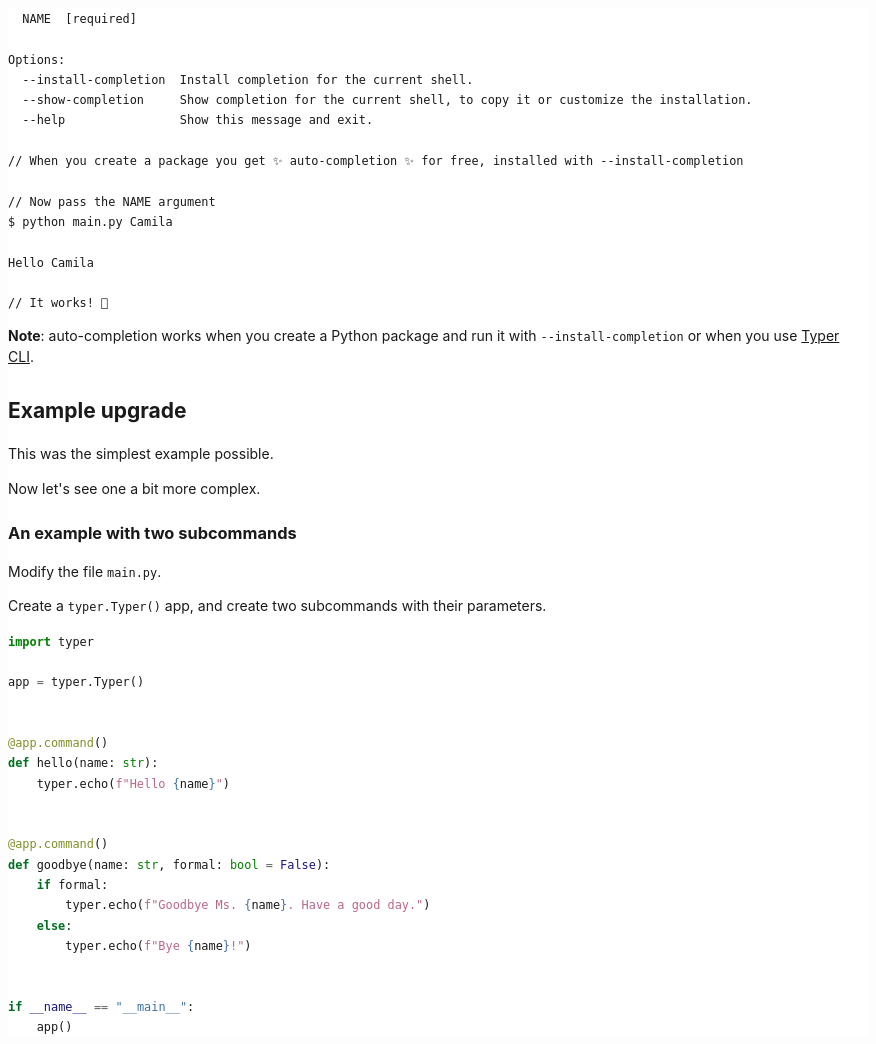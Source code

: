 ```console
  NAME  [required]

Options:
  --install-completion  Install completion for the current shell.
  --show-completion     Show completion for the current shell, to copy it or customize the installation.
  --help                Show this message and exit.

// When you create a package you get ✨ auto-completion ✨ for free, installed with --install-completion

// Now pass the NAME argument
$ python main.py Camila

Hello Camila

// It works! 🎉
```

</div>

**Note**: auto-completion works when you create a Python package and run it with `--install-completion` or when you use <a href="https://alexreg-typer.netlify.app/typer-cli/" class="internal-link" target="_blank">Typer CLI</a>.

## Example upgrade

This was the simplest example possible.

Now let's see one a bit more complex.

### An example with two subcommands

Modify the file `main.py`.

Create a `typer.Typer()` app, and create two subcommands with their parameters.

```Python hl_lines="3  6  11  20"
import typer

app = typer.Typer()


@app.command()
def hello(name: str):
    typer.echo(f"Hello {name}")


@app.command()
def goodbye(name: str, formal: bool = False):
    if formal:
        typer.echo(f"Goodbye Ms. {name}. Have a good day.")
    else:
        typer.echo(f"Bye {name}!")


if __name__ == "__main__":
    app()
```
